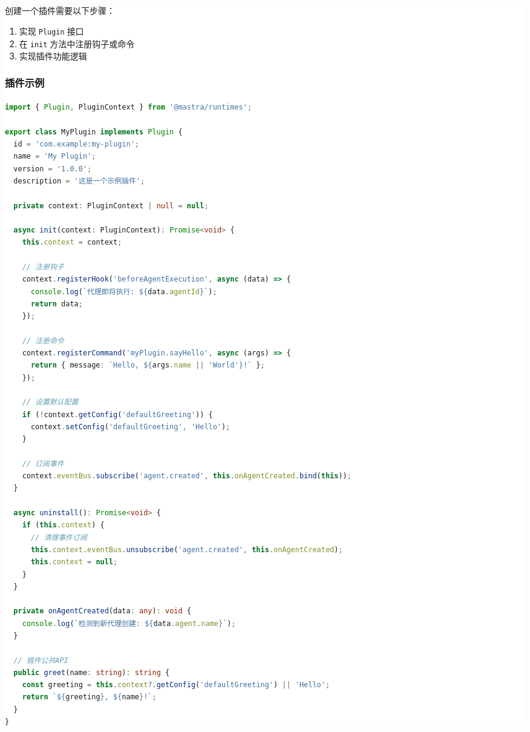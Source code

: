 创建一个插件需要以下步骤：

1. 实现 `Plugin` 接口
2. 在 `init` 方法中注册钩子或命令
3. 实现插件功能逻辑

### 插件示例

```typescript
import { Plugin, PluginContext } from '@mastra/runtimes';

export class MyPlugin implements Plugin {
  id = 'com.example:my-plugin';
  name = 'My Plugin';
  version = '1.0.0';
  description = '这是一个示例插件';
  
  private context: PluginContext | null = null;
  
  async init(context: PluginContext): Promise<void> {
    this.context = context;
    
    // 注册钩子
    context.registerHook('beforeAgentExecution', async (data) => {
      console.log(`代理即将执行: ${data.agentId}`);
      return data;
    });
    
    // 注册命令
    context.registerCommand('myPlugin.sayHello', async (args) => {
      return { message: `Hello, ${args.name || 'World'}!` };
    });
    
    // 设置默认配置
    if (!context.getConfig('defaultGreeting')) {
      context.setConfig('defaultGreeting', 'Hello');
    }
    
    // 订阅事件
    context.eventBus.subscribe('agent.created', this.onAgentCreated.bind(this));
  }
  
  async uninstall(): Promise<void> {
    if (this.context) {
      // 清理事件订阅
      this.context.eventBus.unsubscribe('agent.created', this.onAgentCreated);
      this.context = null;
    }
  }
  
  private onAgentCreated(data: any): void {
    console.log(`检测到新代理创建: ${data.agent.name}`);
  }
  
  // 插件公共API
  public greet(name: string): string {
    const greeting = this.context?.getConfig('defaultGreeting') || 'Hello';
    return `${greeting}, ${name}!`;
  }
}
```

